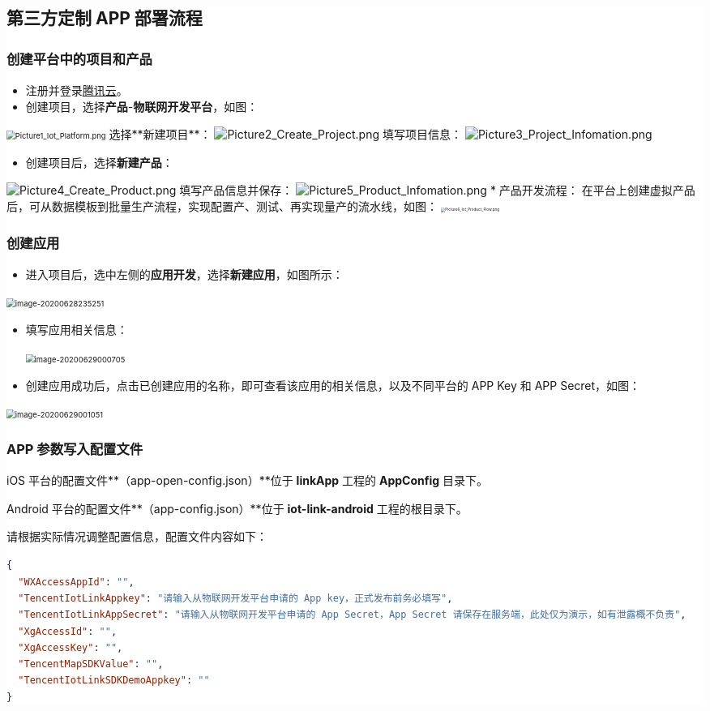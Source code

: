 
## 第三方定制 APP 部署流程
### 创建平台中的项目和产品
* 注册并登录[腾讯云](https://cloud.tencent.com)。
*  创建项目，选择**产品**-**物联网开发平台**，如图：   
<img src="https://main.qcloudimg.com/raw/d0aeaec991498f9decb8947309ee70d7/Picture1_Iot_Platform.png" alt="Picture1_Iot_Platform.png" style="zoom: 67%;" />      
选择**新建项目**：   
<img src="https://main.qcloudimg.com/raw/c2cbbbce573a1266819362cb1cc01f14/Picture2_Create_Project.png" alt="Picture2_Create_Project.png" width = "70%" height = "70%" />   
填写项目信息：   
<img src="https://main.qcloudimg.com/raw/37ea897976300b65b696a978a75681c3/Picture3_Project_Infomation.png" alt="Picture3_Project_Infomation.png" width = "60%" height = "60%" />

* 创建项目后，选择**新建产品**：   
<img src="https://main.qcloudimg.com/raw/34aa6958b7a541c41986e60a4ea59133/Picture4_Create_Product.png" alt="Picture4_Create_Product.png" width = "60%" height = "60%" />   
填写产品信息并保存：   
<img src="https://main.qcloudimg.com/raw/6cfb76c83187ccd15c95fa4dc4a8e540/Picture5_Product_Infomation.png" alt="Picture5_Product_Infomation.png" width = "50%" height = "50%" />      
* 产品开发流程：   
在平台上创建虚拟产品后，可从数据模板到批量生产流程，实现配置产、测试、再实现量产的流水线，如图：
<img src="https://main.qcloudimg.com/raw/2757c418f38e9d8b941a6b7b62b843b7/Picture6_Iot_Product_Flow.png" alt="Picture6_Iot_Product_Flow.png" style="zoom: 33%;" />

### 创建应用   
* 进入项目后，选中左侧的**应用开发**，选择**新建应用**，如图所示：    
  

 <img src="https://main.qcloudimg.com/raw/9f2b66a5135b98d2aaa88fab7e6cbc64/image-20200628235251.png" alt="image-20200628235251" style="zoom:67%;" />    

* 填写应用相关信息：   

  <img src="https://main.qcloudimg.com/raw/37d177276cbb1b53ad1a08a85aa94252/image-20200629000705.png" alt="image-20200629000705" style="zoom:67%;" />   

 *  创建应用成功后，点击已创建应用的名称，即可查看该应用的相关信息，以及不同平台的 APP Key 和 APP Secret，如图：   
    

  <img src="https://main.qcloudimg.com/raw/ee276a1abf86dac8f76dd90e540fcb0c/image-20200629001051.png" alt="image-20200629001051" style="zoom:67%;" />  


### APP 参数写入配置文件   

iOS 平台的配置文件**（app-open-config.json）**位于 **linkApp** 工程的 **AppConfig** 目录下。

Android  平台的配置文件**（app-config.json）**位于 **iot-link-android** 工程的根目录下。

请根据实际情况调整配置信息，配置文件内容如下：

```json
{
  "WXAccessAppId": "",
  "TencentIotLinkAppkey": "请输入从物联网开发平台申请的 App key，正式发布前务必填写",
  "TencentIotLinkAppSecret": "请输入从物联网开发平台申请的 App Secret，App Secret 请保存在服务端，此处仅为演示，如有泄露概不负责",
  "XgAccessId": "",
  "XgAccessKey": "",
  "TencentMapSDKValue": "",
  "TencentIotLinkSDKDemoAppkey": ""
}
```
